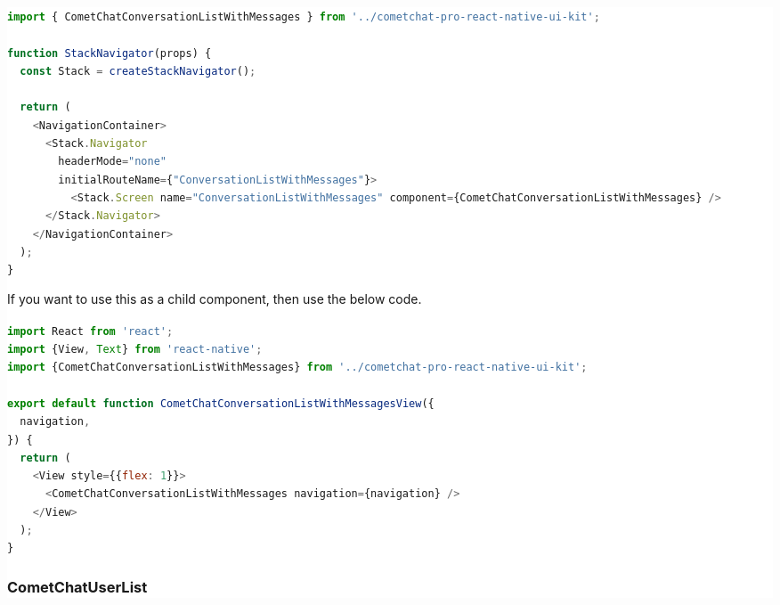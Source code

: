 
<Tabs>
<TabItem value="js" label="Javascript">

```Javascript
import { CometChatConversationListWithMessages } from '../cometchat-pro-react-native-ui-kit';

function StackNavigator(props) {
  const Stack = createStackNavigator();

  return (
    <NavigationContainer>
      <Stack.Navigator
        headerMode="none"
        initialRouteName={"ConversationListWithMessages"}>
          <Stack.Screen name="ConversationListWithMessages" component={CometChatConversationListWithMessages} />
      </Stack.Navigator>
    </NavigationContainer>
  );
}
```

</TabItem>
</Tabs>




If you want to use this as a child component, then use the below code.

<Tabs>
<TabItem value="js" label="Javascript">

```Javascript
import React from 'react';
import {View, Text} from 'react-native';
import {CometChatConversationListWithMessages} from '../cometchat-pro-react-native-ui-kit';

export default function CometChatConversationListWithMessagesView({
  navigation,
}) {
  return (
    <View style={{flex: 1}}>
      <CometChatConversationListWithMessages navigation={navigation} />
    </View>
  );
}
```

</TabItem>
</Tabs>



### CometChatUserList
